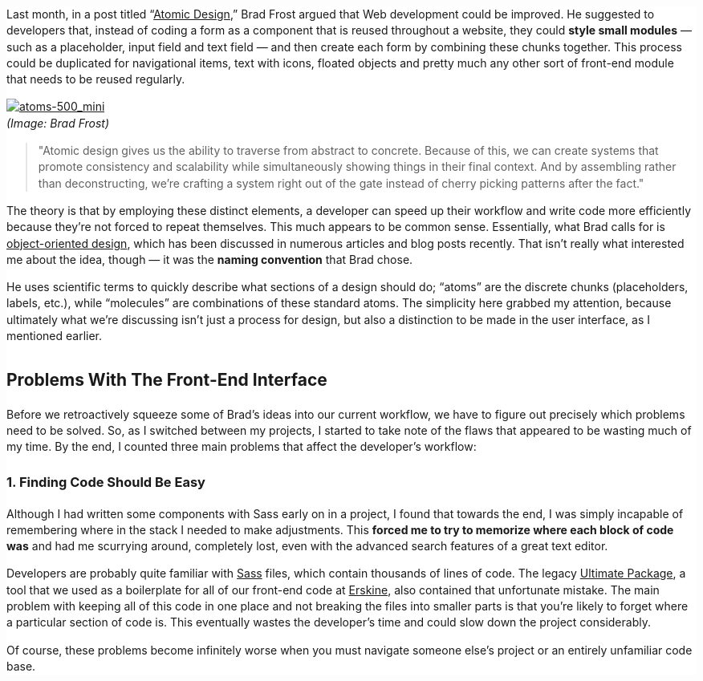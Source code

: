 Last month, in a post titled “<a href="https://bradfrostweb.com/blog/post/atomic-web-design">Atomic Design</a>,” Brad Frost argued that Web development could be improved. He suggested to developers that, instead of coding a form as a component that is reused throughout a website, they could <strong>style small modules</strong> — such as a placeholder, input field and text field — and then create each form by combining these chunks together. This process could be duplicated for navigational items, text with icons, floated objects and pretty much any other sort of front-end module that needs to be reused regularly.

<a href="https://archive.smashing.media/assets/344dbf88-fdf9-42bb-adb4-46f01eedd629/4cfc72cb-f291-4608-af2d-685e1ff65dad/atoms-large-mini.jpg"><img loading="lazy" decoding="async" class="127691" src="https://archive.smashing.media/assets/344dbf88-fdf9-42bb-adb4-46f01eedd629/377304d6-1d50-4768-89f1-aee66092ef34/atoms-500-mini.jpg" alt="atoms-500_mini" width="500" height="375" /></a><br>
<em>(Image: Brad Frost)</em><br>
<blockquote>"Atomic design gives us the ability to traverse from abstract to concrete. Because of this, we can create systems that promote consistency and scalability while simultaneously showing things in their final context. And by assembling rather than deconstructing, we’re crafting a system right out of the gate instead of cherry picking patterns after the fact."</blockquote>

The theory is that by employing these distinct elements, a developer can speed up their workflow and write code more efficiently because they’re not forced to repeat themselves. This much appears to be common sense. Essentially, what Brad calls for is <a href="https://www.smashingmagazine.com/2011/12/12/an-introduction-to-object-oriented-css-oocss/">object-oriented design</a>, which has been discussed in numerous articles and blog posts recently. That isn’t really what interested me about the idea, though — it was the <strong>naming convention</strong> that Brad chose.

He uses scientific terms to quickly describe what sections of a design should do; “atoms” are the discrete chunks (placeholders, labels, etc.), while “molecules” are combinations of these standard atoms. The simplicity here grabbed my attention, because ultimately what we’re discussing isn’t just a process for design, but also a distinction to be made in the user interface, as I mentioned earlier.</p>

## Problems With The Front-End Interface

Before we retroactively squeeze some of Brad’s ideas into our current workflow, we have to figure out precisely which problems need to be solved. So, as I switched between my projects, I started to take note of the flaws that appeared to be wasting much of my time. By the end, I counted three main problems that affect the developer’s workflow:

### 1. Finding Code Should Be Easy

Although I had written some components with Sass early on in a project, I found that towards the end, I was simply incapable of remembering where in the stack I needed to make adjustments. This <strong>forced me to try to memorize where each block of code was</strong> and had me scurrying around, completely lost, even with the advanced search features of a great text editor.

Developers are probably quite familiar with <a href="https://sassnotsass.com/">Sass</a> files, which contain thousands of lines of code. The legacy <a href="https://github.com/erskinedesign/ed.ultimate_package">Ultimate Package</a>, a tool that we used as a boilerplate for all of our front-end code at <a href="https://erskinedesign.com">Erskine</a>, also contained that unfortunate mistake. The main problem with keeping all of this code in one place and not breaking the files into smaller parts is that you’re likely to forget where a particular section of code is. This eventually wastes the developer’s time and could slow down the project considerably.

Of course, these problems become infinitely worse when you must navigate someone else’s project or an entirely unfamiliar code base.</p>
